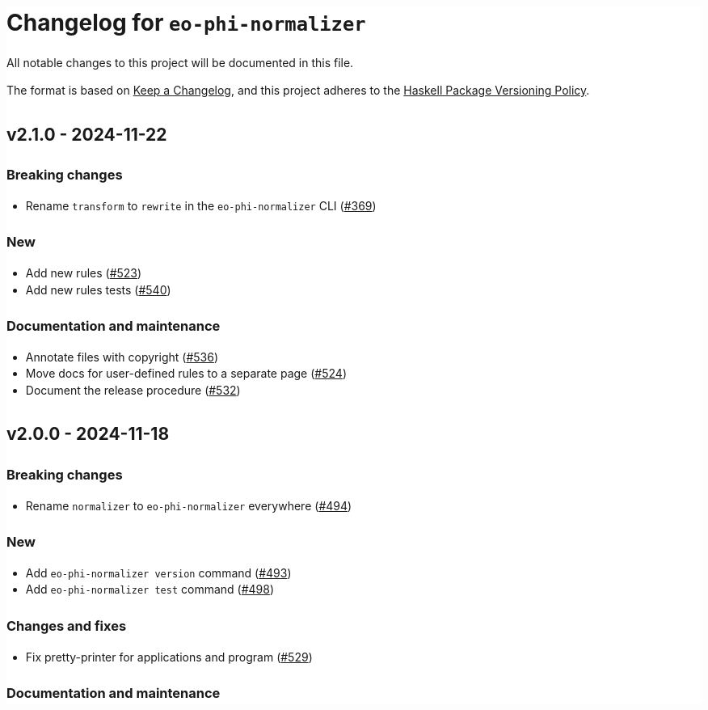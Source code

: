 # Changelog for `eo-phi-normalizer`

All notable changes to this project will be documented in this file.

The format is based on [Keep a Changelog](https://keepachangelog.com/en/1.0.0/),
and this project adheres to the
[Haskell Package Versioning Policy](https://pvp.haskell.org/).

## v2.1.0 - 2024-11-22

### Breaking changes

- Rename `transform` to `rewrite` in the `eo-phi-normalizer` CLI ([#369](https://github.com/objectionary/eo-phi-normalizer/pull/369))

### New

- Add new rules ([#523](https://github.com/objectionary/eo-phi-normalizer/pull/523))
- Add new rules tests ([#540](https://github.com/objectionary/eo-phi-normalizer/pull/540))

### Documentation and maintenance

- Annotate files with copyright ([#536](https://github.com/objectionary/eo-phi-normalizer/pull/536))
- Move docs for user-defined rules to a separate page ([#524](https://github.com/objectionary/eo-phi-normalizer/pull/524))
- Document the release procedure ([#532](https://github.com/objectionary/eo-phi-normalizer/pull/532))

## v2.0.0 - 2024-11-18

### Breaking changes

- Rename `normalizer` to `eo-phi-normalizer` everywhere ([#494](https://github.com/objectionary/eo-phi-normalizer/pull/494))

### New

- Add `eo-phi-normalizer version` command ([#493](https://github.com/objectionary/eo-phi-normalizer/pull/493))
- Add `eo-phi-normalizer test` command ([#498](https://github.com/objectionary/eo-phi-normalizer/pull/498))

### Changes and fixes

- Fix pretty-printer for applications and program ([#529](https://github.com/objectionary/eo-phi-normalizer/pull/529))

### Documentation and maintenance
